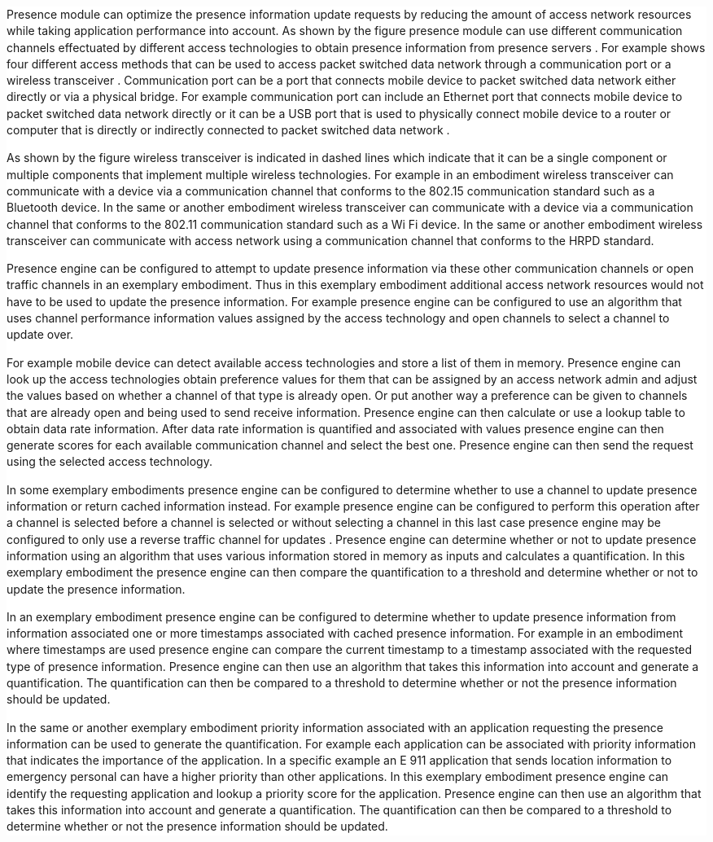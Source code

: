 Presence module can optimize the presence information update requests by reducing the amount of access network resources while taking application performance into account. As shown by the figure presence module can use different communication channels effectuated by different access technologies to obtain presence information from presence servers . For example shows four different access methods that can be used to access packet switched data network through a communication port or a wireless transceiver . Communication port can be a port that connects mobile device to packet switched data network either directly or via a physical bridge. For example communication port can include an Ethernet port that connects mobile device to packet switched data network directly or it can be a USB port that is used to physically connect mobile device to a router or computer that is directly or indirectly connected to packet switched data network .

As shown by the figure wireless transceiver is indicated in dashed lines which indicate that it can be a single component or multiple components that implement multiple wireless technologies. For example in an embodiment wireless transceiver can communicate with a device via a communication channel that conforms to the 802.15 communication standard such as a Bluetooth device. In the same or another embodiment wireless transceiver can communicate with a device via a communication channel that conforms to the 802.11 communication standard such as a Wi Fi device. In the same or another embodiment wireless transceiver can communicate with access network using a communication channel that conforms to the HRPD standard.

Presence engine can be configured to attempt to update presence information via these other communication channels or open traffic channels in an exemplary embodiment. Thus in this exemplary embodiment additional access network resources would not have to be used to update the presence information. For example presence engine can be configured to use an algorithm that uses channel performance information values assigned by the access technology and open channels to select a channel to update over.

For example mobile device can detect available access technologies and store a list of them in memory. Presence engine can look up the access technologies obtain preference values for them that can be assigned by an access network admin and adjust the values based on whether a channel of that type is already open. Or put another way a preference can be given to channels that are already open and being used to send receive information. Presence engine can then calculate or use a lookup table to obtain data rate information. After data rate information is quantified and associated with values presence engine can then generate scores for each available communication channel and select the best one. Presence engine can then send the request using the selected access technology.

In some exemplary embodiments presence engine can be configured to determine whether to use a channel to update presence information or return cached information instead. For example presence engine can be configured to perform this operation after a channel is selected before a channel is selected or without selecting a channel in this last case presence engine may be configured to only use a reverse traffic channel for updates . Presence engine can determine whether or not to update presence information using an algorithm that uses various information stored in memory as inputs and calculates a quantification. In this exemplary embodiment the presence engine can then compare the quantification to a threshold and determine whether or not to update the presence information.

In an exemplary embodiment presence engine can be configured to determine whether to update presence information from information associated one or more timestamps associated with cached presence information. For example in an embodiment where timestamps are used presence engine can compare the current timestamp to a timestamp associated with the requested type of presence information. Presence engine can then use an algorithm that takes this information into account and generate a quantification. The quantification can then be compared to a threshold to determine whether or not the presence information should be updated.

In the same or another exemplary embodiment priority information associated with an application requesting the presence information can be used to generate the quantification. For example each application can be associated with priority information that indicates the importance of the application. In a specific example an E 911 application that sends location information to emergency personal can have a higher priority than other applications. In this exemplary embodiment presence engine can identify the requesting application and lookup a priority score for the application. Presence engine can then use an algorithm that takes this information into account and generate a quantification. The quantification can then be compared to a threshold to determine whether or not the presence information should be updated.
